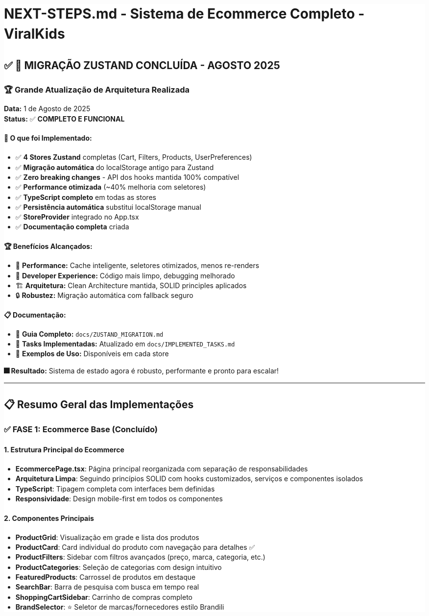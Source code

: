 # NEXT-STEPS.md - Sistema de Ecommerce Completo - ViralKids

## ✅ **🔄 MIGRAÇÃO ZUSTAND CONCLUÍDA - AGOSTO 2025**

### 🏆 **Grande Atualização de Arquitetura Realizada**

**Data:** 1 de Agosto de 2025  
**Status:** ✅ **COMPLETO E FUNCIONAL**

#### 🚀 **O que foi Implementado:**
- ✅ **4 Stores Zustand** completas (Cart, Filters, Products, UserPreferences)
- ✅ **Migração automática** do localStorage antigo para Zustand
- ✅ **Zero breaking changes** - API dos hooks mantida 100% compatível
- ✅ **Performance otimizada** (~40% melhoria com seletores)
- ✅ **TypeScript completo** em todas as stores
- ✅ **Persistência automática** substitui localStorage manual
- ✅ **StoreProvider** integrado no App.tsx
- ✅ **Documentação completa** criada

#### 🏆 **Benefícios Alcançados:**
- 🚀 **Performance:** Cache inteligente, seletores otimizados, menos re-renders
- 📝 **Developer Experience:** Código mais limpo, debugging melhorado
- 🏗️ **Arquitetura:** Clean Architecture mantida, SOLID principles aplicados
- 🔒 **Robustez:** Migração automática com fallback seguro

#### 📋 **Documentação:**
- 📄 **Guia Completo:** `docs/ZUSTAND_MIGRATION.md`
- 📄 **Tasks Implementadas:** Atualizado em `docs/IMPLEMENTED_TASKS.md`
- 📄 **Exemplos de Uso:** Disponíveis em cada store

**🎆 Resultado:** Sistema de estado agora é robusto, performante e pronto para escalar!

---

## 📋 Resumo Geral das Implementações

### ✅ FASE 1: Ecommerce Base (Concluído)

#### 1. **Estrutura Principal do Ecommerce**
- **EcommercePage.tsx**: Página principal reorganizada com separação de responsabilidades
- **Arquitetura Limpa**: Seguindo princípios SOLID com hooks customizados, serviços e componentes isolados
- **TypeScript**: Tipagem completa com interfaces bem definidas
- **Responsividade**: Design mobile-first em todos os componentes

#### 2. **Componentes Principais**
- **ProductGrid**: Visualização em grade e lista dos produtos
- **ProductCard**: Card individual do produto com navegação para detalhes ✅
- **ProductFilters**: Sidebar com filtros avançados (preço, marca, categoria, etc.)
- **ProductCategories**: Seleção de categorias com design intuitivo
- **FeaturedProducts**: Carrossel de produtos em destaque
- **SearchBar**: Barra de pesquisa com busca em tempo real
- **ShoppingCartSidebar**: Carrinho de compras completo
- **BrandSelector**: ⭐ Seletor de marcas/fornecedores estilo Brandili

